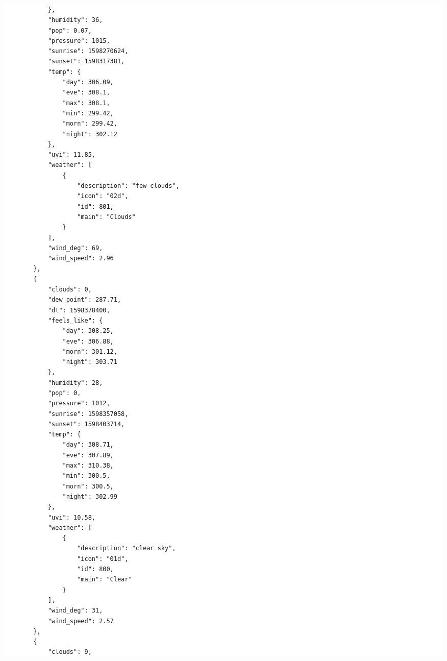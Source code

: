 ```
            },
            "humidity": 36,
            "pop": 0.07,
            "pressure": 1015,
            "sunrise": 1598270624,
            "sunset": 1598317381,
            "temp": {
                "day": 306.09,
                "eve": 308.1,
                "max": 308.1,
                "min": 299.42,
                "morn": 299.42,
                "night": 302.12
            },
            "uvi": 11.85,
            "weather": [
                {
                    "description": "few clouds",
                    "icon": "02d",
                    "id": 801,
                    "main": "Clouds"
                }
            ],
            "wind_deg": 69,
            "wind_speed": 2.96
        },
        {
            "clouds": 0,
            "dew_point": 287.71,
            "dt": 1598378400,
            "feels_like": {
                "day": 308.25,
                "eve": 306.88,
                "morn": 301.12,
                "night": 303.71
            },
            "humidity": 28,
            "pop": 0,
            "pressure": 1012,
            "sunrise": 1598357058,
            "sunset": 1598403714,
            "temp": {
                "day": 308.71,
                "eve": 307.89,
                "max": 310.38,
                "min": 300.5,
                "morn": 300.5,
                "night": 302.99
            },
            "uvi": 10.58,
            "weather": [
                {
                    "description": "clear sky",
                    "icon": "01d",
                    "id": 800,
                    "main": "Clear"
                }
            ],
            "wind_deg": 31,
            "wind_speed": 2.57
        },
        {
            "clouds": 9,
```